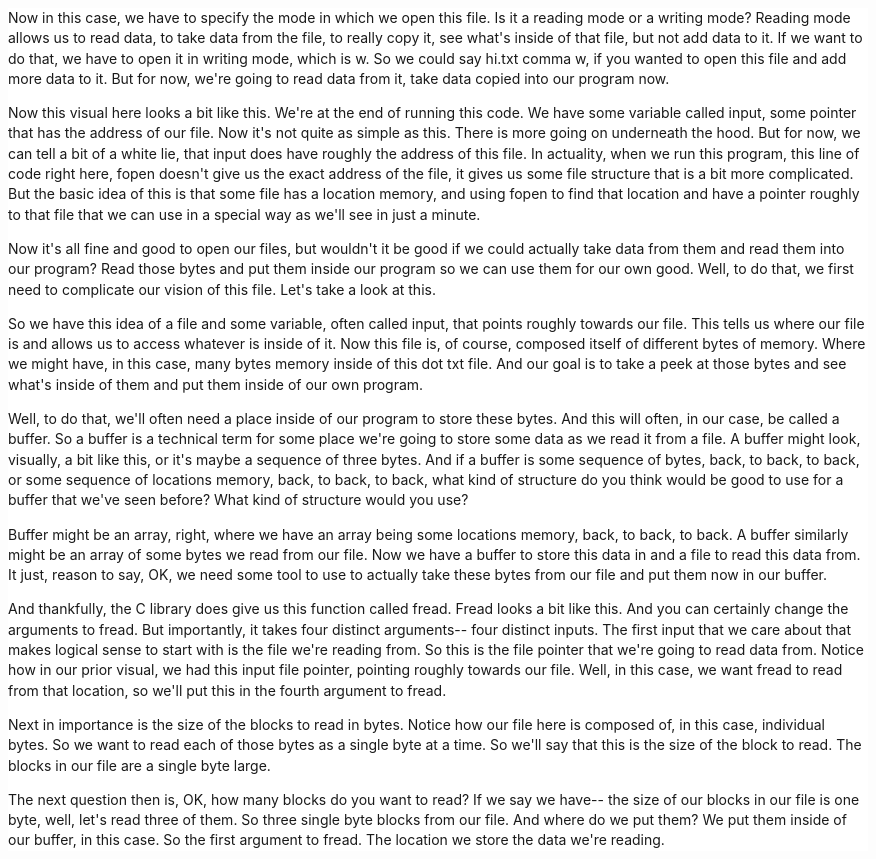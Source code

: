 Now in this case, we have to specify the mode in which we open this file. Is it a reading mode or a writing mode? Reading mode allows us to read data, to take data from the file, to really copy it, see what's inside of that file, but not add data to it. If we want to do that, we have to open it in writing mode, which is w. So we could say hi.txt comma w, if you wanted to open this file and add more data to it. But for now, we're going to read data from it, take data copied into our program now. 

Now this visual here looks a bit like this. We're at the end of running this code. We have some variable called input, some pointer that has the address of our file. Now it's not quite as simple as this. There is more going on underneath the hood. But for now, we can tell a bit of a white lie, that input does have roughly the address of this file. In actuality, when we run this program, this line of code right here, fopen doesn't give us the exact address of the file, it gives us some file structure that is a bit more complicated. But the basic idea of this is that some file has a location memory, and using fopen to find that location and have a pointer roughly to that file that we can use in a special way as we'll see in just a minute. 

Now it's all fine and good to open our files, but wouldn't it be good if we could actually take data from them and read them into our program? Read those bytes and put them inside our program so we can use them for our own good. Well, to do that, we first need to complicate our vision of this file. Let's take a look at this. 

So we have this idea of a file and some variable, often called input, that points roughly towards our file. This tells us where our file is and allows us to access whatever is inside of it. Now this file is, of course, composed itself of different bytes of memory. Where we might have, in this case, many bytes memory inside of this dot txt file. And our goal is to take a peek at those bytes and see what's inside of them and put them inside of our own program. 

Well, to do that, we'll often need a place inside of our program to store these bytes. And this will often, in our case, be called a buffer. So a buffer is a technical term for some place we're going to store some data as we read it from a file. A buffer might look, visually, a bit like this, or it's maybe a sequence of three bytes. And if a buffer is some sequence of bytes, back, to back, to back, or some sequence of locations memory, back, to back, to back, what kind of structure do you think would be good to use for a buffer that we've seen before? What kind of structure would you use? 

Buffer might be an array, right, where we have an array being some locations memory, back, to back, to back. A buffer similarly might be an array of some bytes we read from our file. Now we have a buffer to store this data in and a file to read this data from. It just, reason to say, OK, we need some tool to use to actually take these bytes from our file and put them now in our buffer. 

And thankfully, the C library does give us this function called fread. Fread looks a bit like this. And you can certainly change the arguments to fread. But importantly, it takes four distinct arguments-- four distinct inputs. The first input that we care about that makes logical sense to start with is the file we're reading from. So this is the file pointer that we're going to read data from. Notice how in our prior visual, we had this input file pointer, pointing roughly towards our file. Well, in this case, we want fread to read from that location, so we'll put this in the fourth argument to fread. 

Next in importance is the size of the blocks to read in bytes. Notice how our file here is composed of, in this case, individual bytes. So we want to read each of those bytes as a single byte at a time. So we'll say that this is the size of the block to read. The blocks in our file are a single byte large. 

The next question then is, OK, how many blocks do you want to read? If we say we have-- the size of our blocks in our file is one byte, well, let's read three of them. So three single byte blocks from our file. And where do we put them? We put them inside of our buffer, in this case. So the first argument to fread. The location we store the data we're reading. 
